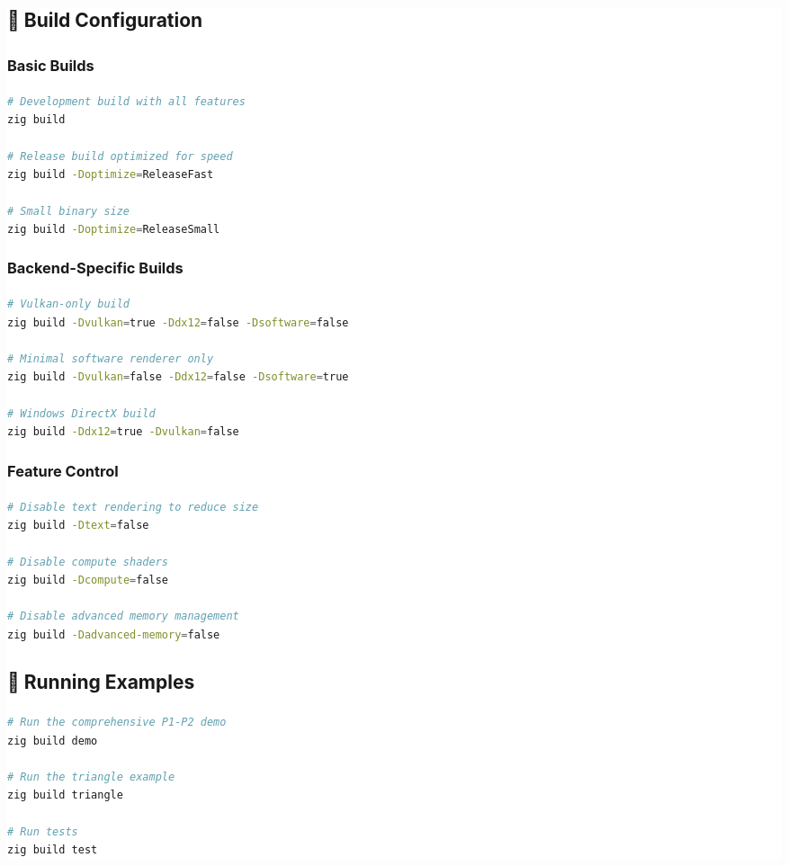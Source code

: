 ## 🔧 Build Configuration

### Basic Builds
```bash
# Development build with all features
zig build

# Release build optimized for speed
zig build -Doptimize=ReleaseFast

# Small binary size
zig build -Doptimize=ReleaseSmall
```

### Backend-Specific Builds
```bash
# Vulkan-only build
zig build -Dvulkan=true -Ddx12=false -Dsoftware=false

# Minimal software renderer only
zig build -Dvulkan=false -Ddx12=false -Dsoftware=true

# Windows DirectX build
zig build -Ddx12=true -Dvulkan=false
```

### Feature Control
```bash
# Disable text rendering to reduce size
zig build -Dtext=false

# Disable compute shaders
zig build -Dcompute=false

# Disable advanced memory management
zig build -Dadvanced-memory=false
```

## 🧪 Running Examples

```bash
# Run the comprehensive P1-P2 demo
zig build demo

# Run the triangle example
zig build triangle

# Run tests
zig build test
```
